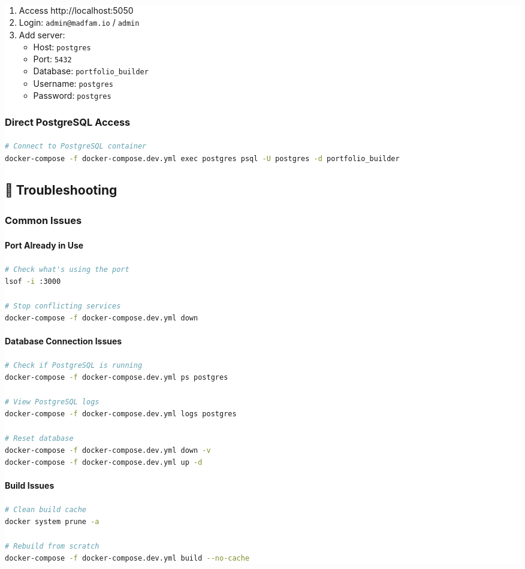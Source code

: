 1. Access http://localhost:5050
2. Login: `admin@madfam.io` / `admin`
3. Add server:
   - Host: `postgres`
   - Port: `5432`
   - Database: `portfolio_builder`
   - Username: `postgres`
   - Password: `postgres`

### Direct PostgreSQL Access

```bash
# Connect to PostgreSQL container
docker-compose -f docker-compose.dev.yml exec postgres psql -U postgres -d portfolio_builder
```

## 🐛 Troubleshooting

### Common Issues

#### Port Already in Use

```bash
# Check what's using the port
lsof -i :3000

# Stop conflicting services
docker-compose -f docker-compose.dev.yml down
```

#### Database Connection Issues

```bash
# Check if PostgreSQL is running
docker-compose -f docker-compose.dev.yml ps postgres

# View PostgreSQL logs
docker-compose -f docker-compose.dev.yml logs postgres

# Reset database
docker-compose -f docker-compose.dev.yml down -v
docker-compose -f docker-compose.dev.yml up -d
```

#### Build Issues

```bash
# Clean build cache
docker system prune -a

# Rebuild from scratch
docker-compose -f docker-compose.dev.yml build --no-cache
```
